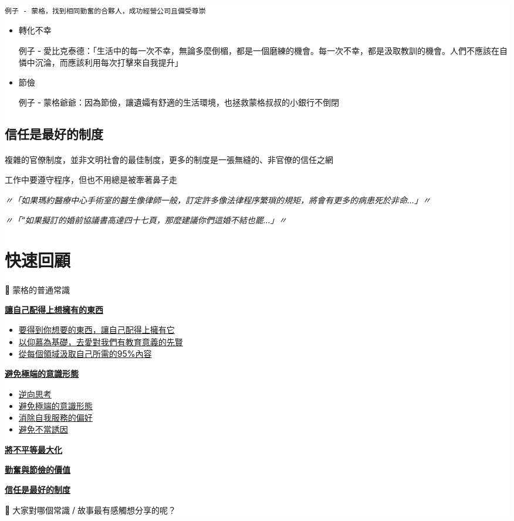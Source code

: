     例子 - 蒙格，找到相同勤奮的合夥人，成功經營公司且備受尊崇
    
- 轉化不幸
    
    例子 - 愛比克泰德：「生活中的每一次不幸，無論多麼倒楣，都是一個磨練的機會。每一次不幸，都是汲取教訓的機會。人們不應該在自憐中沉淪，而應該利用每次打擊來自我提升」
    
- 節儉
    
    例子 - 蒙格爺爺：因為節儉，讓遺孀有舒適的生活環境，也拯救蒙格叔叔的小銀行不倒閉
    

## 信任是最好的制度

複雜的官僚制度，並非文明社會的最佳制度，更多的制度是一張無縫的、非官僚的信任之網

工作中要遵守程序，但也不用總是被牽著鼻子走

*〃「如果瑪約醫療中心手術室的醫生像律師一般，訂定許多像法律程序繁瑣的規矩，將會有更多的病患死於非命…」〃*

*〃「“如果擬訂的婚前協議書高達四十七頁，那麼建議你們這婚不結也罷…」〃*

# 快速回顧

<aside>
🎥 蒙格的普通常識

[**讓自己配得上想擁有的東西**](https://www.notion.so/8b658f0f1f25487e9e16f118b5a00871?pvs=21)

- [要得到你想要的東西，讓自己配得上擁有它](https://www.notion.so/8b658f0f1f25487e9e16f118b5a00871?pvs=21)
- [以仰慕為基礎，去愛對我們有教育意義的先賢](https://www.notion.so/8b658f0f1f25487e9e16f118b5a00871?pvs=21)
- [從每個領域汲取自己所需的95%內容](https://www.notion.so/8b658f0f1f25487e9e16f118b5a00871?pvs=21)

[**避免極端的意識形態**](https://www.notion.so/8b658f0f1f25487e9e16f118b5a00871?pvs=21)

- [逆向思考](https://www.notion.so/8b658f0f1f25487e9e16f118b5a00871?pvs=21)
- [避免極端的意識形態](https://www.notion.so/8b658f0f1f25487e9e16f118b5a00871?pvs=21)
- [消除自我服務的偏好](https://www.notion.so/8b658f0f1f25487e9e16f118b5a00871?pvs=21)
- [避免不當誘因](https://www.notion.so/8b658f0f1f25487e9e16f118b5a00871?pvs=21)

[**將不平等最大化**](https://www.notion.so/8b658f0f1f25487e9e16f118b5a00871?pvs=21)

[**勤奮與節儉的價值**](https://www.notion.so/8b658f0f1f25487e9e16f118b5a00871?pvs=21)

[**信任是最好的制度**](https://www.notion.so/8b658f0f1f25487e9e16f118b5a00871?pvs=21)

</aside>

<aside>
🤎 大家對哪個常識 / 故事最有感觸想分享的呢？

</aside>